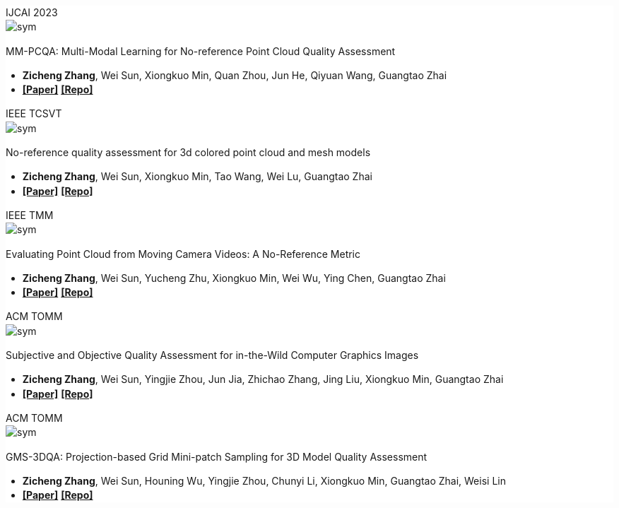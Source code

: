 
<div class='paper-box'><div class='paper-box-image'><div><div class="badge">IJCAI 2023</div><img src='https://github.com/zzc-1998/MM-PCQA/blob/main/pics/framework.png?raw=true' alt="sym" width="100%"></div></div>
<div class='paper-box-text' markdown="1">

MM-PCQA: Multi-Modal Learning for No-reference Point Cloud Quality Assessment 
- **Zicheng Zhang**, Wei Sun, Xiongkuo Min, Quan Zhou, Jun He, Qiyuan Wang, Guangtao Zhai
- [**[Paper]**](https://www.ijcai.org/proceedings/2023/0195.pdf) [**[Repo]**](https://github.com/zzc-1998/MM-PCQA)

</div>
</div>

<div class='paper-box'><div class='paper-box-image'><div><div class="badge">IEEE TCSVT</div><img src='https://github.com/zzc-1998/NR-3DQA/blob/main/framework.jpg?raw=true' alt="sym" width="100%"></div></div>
<div class='paper-box-text' markdown="1">

No-reference quality assessment for 3d colored point cloud and mesh models 
- **Zicheng Zhang**, Wei Sun, Xiongkuo Min, Tao Wang, Wei Lu, Guangtao Zhai
- [**[Paper]**](https://arxiv.org/pdf/2107.02041.pdf) [**[Repo]**](https://github.com/zzc-1998/NR-3DQA)

</div>
</div>


<div class='paper-box'><div class='paper-box-image'><div><div class="badge">IEEE TMM</div><img src='https://github.com/zzc-1998/VQA_PC/blob/main/video.gif?raw=true' alt="sym" width="100%"></div></div>
<div class='paper-box-text' markdown="1">

Evaluating Point Cloud from Moving Camera Videos: A No-Reference Metric 
- **Zicheng Zhang**, Wei Sun, Yucheng Zhu, Xiongkuo Min, Wei Wu, Ying Chen, Guangtao Zhai
- [**[Paper]**](https://arxiv.org/abs/2208.14085) [**[Repo]**](https://github.com/zzc-1998/VQA_PC)

</div>
</div>

<div class='paper-box'><div class='paper-box-image'><div><div class="badge">ACM TOMM</div><img src='https://github.com/zzc-1998/CGIQA6K/raw/main/overview.jpg' alt="sym" width="100%"></div></div>
<div class='paper-box-text' markdown="1">

Subjective and Objective Quality Assessment for in-the-Wild Computer Graphics Images 
- **Zicheng Zhang**, Wei Sun, Yingjie Zhou, Jun Jia, Zhichao Zhang, Jing Liu, Xiongkuo Min, Guangtao Zhai
- [**[Paper]**](https://arxiv.org/abs/2303.08050) [**[Repo]**](https://github.com/zzc-1998/CGIQA6K)

</div>
</div>

<div class='paper-box'><div class='paper-box-image'><div><div class="badge">ACM TOMM</div><img src='https://github.com/zzc-1998/GMS-3DQA/blob/main/gms-3dqa.jpg?raw=true' alt="sym" width="100%"></div></div>
<div class='paper-box-text' markdown="1">

GMS-3DQA: Projection-based Grid Mini-patch Sampling for 3D Model Quality Assessment 
- **Zicheng Zhang**, Wei Sun, Houning Wu, Yingjie Zhou, Chunyi Li, Xiongkuo Min, Guangtao Zhai, Weisi Lin
- [**[Paper]**](https://arxiv.org/abs/2306.05658) [**[Repo]**](https://github.com/zzc-1998/GMS-3DQA)

</div>
</div>
